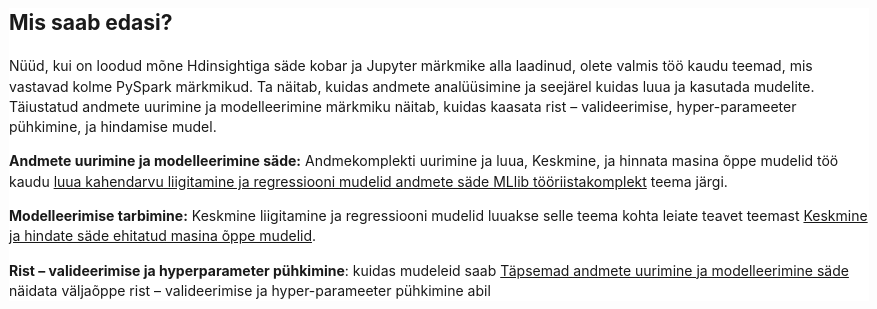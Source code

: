 ## <a name="whats-next"></a>Mis saab edasi?

Nüüd, kui on loodud mõne Hdinsightiga säde kobar ja Jupyter märkmike alla laadinud, olete valmis töö kaudu teemad, mis vastavad kolme PySpark märkmikud. Ta näitab, kuidas andmete analüüsimine ja seejärel kuidas luua ja kasutada mudelite. Täiustatud andmete uurimine ja modelleerimine märkmiku näitab, kuidas kaasata rist – valideerimise, hyper-parameeter pühkimine, ja hindamise mudel. 

**Andmete uurimine ja modelleerimine säde:** Andmekomplekti uurimine ja luua, Keskmine, ja hinnata masina õppe mudelid töö kaudu [luua kahendarvu liigitamine ja regressiooni mudelid andmete säde MLlib tööriistakomplekt](machine-learning-data-science-spark-data-exploration-modeling.md) teema järgi.

**Modelleerimise tarbimine:** Keskmine liigitamine ja regressiooni mudelid luuakse selle teema kohta leiate teavet teemast [Keskmine ja hindate säde ehitatud masina õppe mudelid](machine-learning-data-science-spark-model-consumption.md).

**Rist – valideerimise ja hyperparameter pühkimine**: kuidas mudeleid saab [Täpsemad andmete uurimine ja modelleerimine säde](machine-learning-data-science-spark-advanced-data-exploration-modeling.md) näidata väljaõppe rist – valideerimise ja hyper-parameeter pühkimine abil

